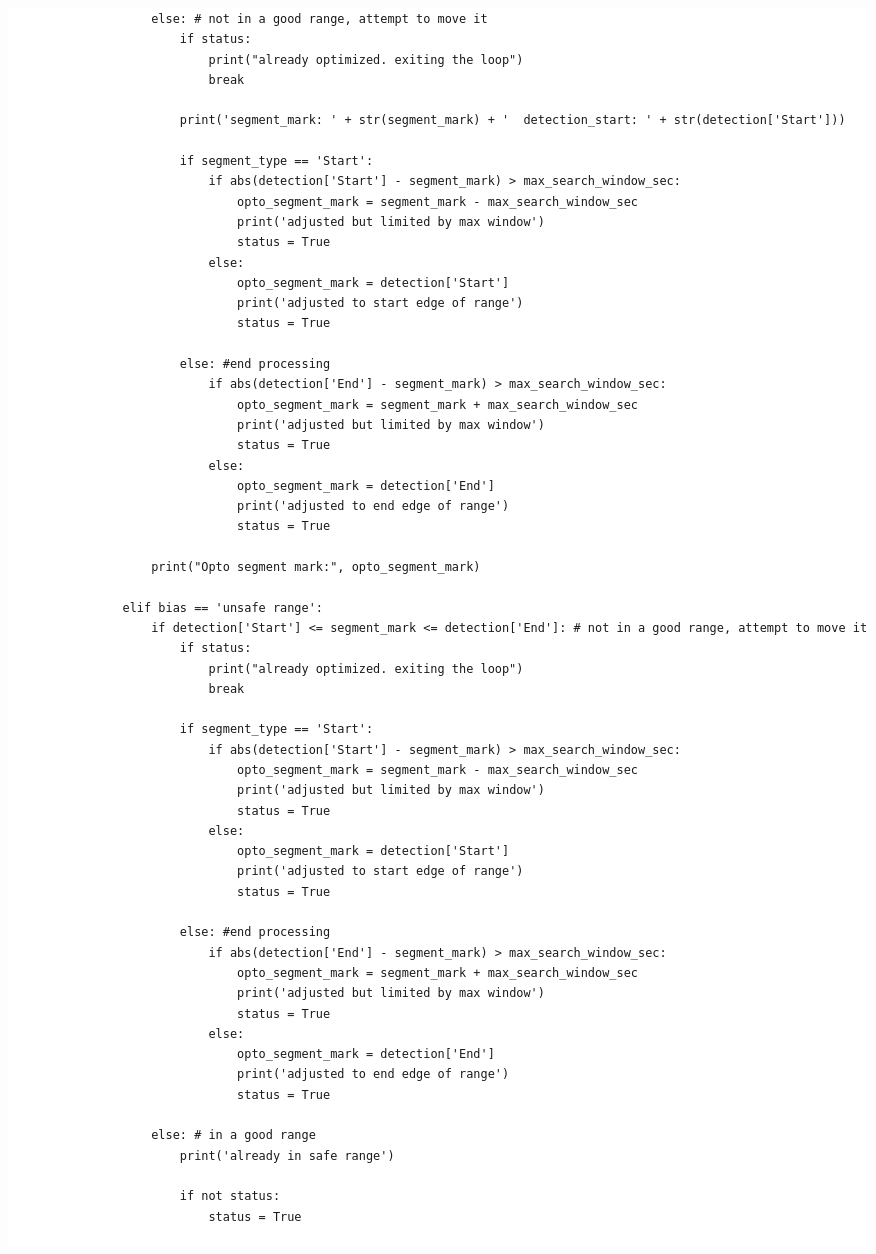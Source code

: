 ```
                    else: # not in a good range, attempt to move it
                        if status:
                            print("already optimized. exiting the loop")
                            break
                    
                        print('segment_mark: ' + str(segment_mark) + '  detection_start: ' + str(detection['Start']))
                        
                        if segment_type == 'Start':
                            if abs(detection['Start'] - segment_mark) > max_search_window_sec:
                                opto_segment_mark = segment_mark - max_search_window_sec
                                print('adjusted but limited by max window')
                                status = True
                            else:
                                opto_segment_mark = detection['Start']
                                print('adjusted to start edge of range')
                                status = True

                        else: #end processing
                            if abs(detection['End'] - segment_mark) > max_search_window_sec:
                                opto_segment_mark = segment_mark + max_search_window_sec
                                print('adjusted but limited by max window')
                                status = True
                            else:
                                opto_segment_mark = detection['End']
                                print('adjusted to end edge of range')
                                status = True
                        
                    print("Opto segment mark:", opto_segment_mark)

                elif bias == 'unsafe range': 
                    if detection['Start'] <= segment_mark <= detection['End']: # not in a good range, attempt to move it
                        if status:
                            print("already optimized. exiting the loop")
                            break
                        
                        if segment_type == 'Start':
                            if abs(detection['Start'] - segment_mark) > max_search_window_sec:
                                opto_segment_mark = segment_mark - max_search_window_sec
                                print('adjusted but limited by max window')
                                status = True
                            else:
                                opto_segment_mark = detection['Start']
                                print('adjusted to start edge of range')
                                status = True

                        else: #end processing
                            if abs(detection['End'] - segment_mark) > max_search_window_sec:
                                opto_segment_mark = segment_mark + max_search_window_sec
                                print('adjusted but limited by max window')
                                status = True
                            else:
                                opto_segment_mark = detection['End']
                                print('adjusted to end edge of range')
                                status = True
                    
                    else: # in a good range
                        print('already in safe range')
                        
                        if not status:
                            status = True
                            
```